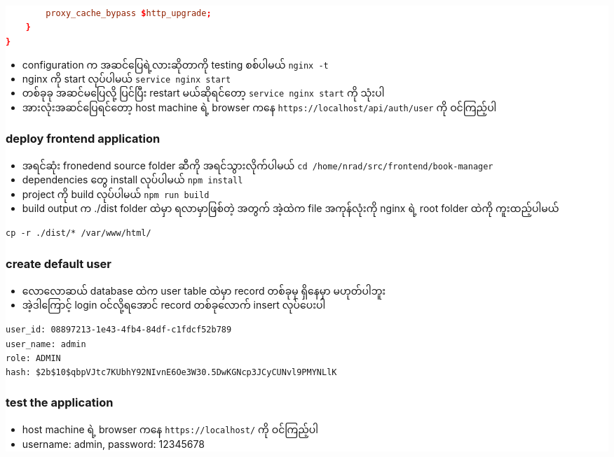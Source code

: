 ```conf
        proxy_cache_bypass $http_upgrade;
    }
}
```
- configuration က အဆင်ပြေရဲ့လားဆိုတာကို testing စစ်ပါမယ် `nginx -t`
- nginx ကို start လုပ်ပါမယ် `service nginx start` 
- တစ်ခုခု အဆင်မပြေလို့ ပြင်ပြီး restart မယ်ဆိုရင်တော့ `service nginx start` ကို သုံးပါ
- အားလုံးအဆင်ပြေရင်တော့ host machine ရဲ့ browser ကနေ `https://localhost/api/auth/user` ကို ဝင်ကြည့်ပါ

### deploy frontend application
- အရင်ဆုံး fronedend source folder ဆီကို အရင်သွားလိုက်ပါမယ် `cd /home/nrad/src/frontend/book-manager`
- dependencies တွေ install လုပ်ပါမယ် `npm install` 
- project ကို build လုပ်ပါမယ် `npm run build`
- build output က ./dist folder ထဲမှာ ရလာမှာဖြစ်တဲ့ အတွက် အဲ့ထဲက file အကုန်လုံးကို nginx ရဲ့ root folder ထဲကို ကူးထည့်ပါမယ်
```shell
cp -r ./dist/* /var/www/html/
```

### create default user
- လောလောဆယ် database ထဲက user table ထဲမှာ record တစ်ခုမှ ရှိနေမှာ မဟုတ်ပါဘူး
- အဲ့ဒါကြောင့် login ဝင်လို့ရအောင် record တစ်ခုလောက် insert လုပ်ပေးပါ
```shell
user_id: 08897213-1e43-4fb4-84df-c1fdcf52b789
user_name: admin
role: ADMIN
hash: $2b$10$qbpVJtc7KUbhY92NIvnE6Oe3W30.5DwKGNcp3JCyCUNvl9PMYNLlK
```

### test the application
- host machine ရဲ့ browser ကနေ `https://localhost/` ကို ဝင်ကြည့်ပါ
- username: admin, password: 12345678
